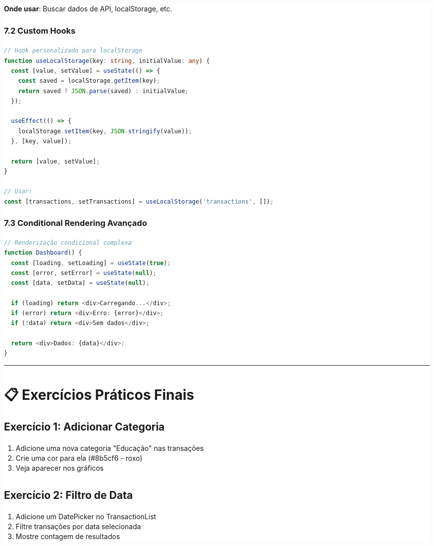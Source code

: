 **Onde usar**: Buscar dados de API, localStorage, etc.

### 7.2 Custom Hooks
```typescript
// Hook personalizado para localStorage
function useLocalStorage(key: string, initialValue: any) {
  const [value, setValue] = useState(() => {
    const saved = localStorage.getItem(key);
    return saved ? JSON.parse(saved) : initialValue;
  });
  
  useEffect(() => {
    localStorage.setItem(key, JSON.stringify(value));
  }, [key, value]);
  
  return [value, setValue];
}

// Usar:
const [transactions, setTransactions] = useLocalStorage('transactions', []);
```

### 7.3 Conditional Rendering Avançado
```typescript
// Renderização condicional complexa
function Dashboard() {
  const [loading, setLoading] = useState(true);
  const [error, setError] = useState(null);
  const [data, setData] = useState(null);
  
  if (loading) return <div>Carregando...</div>;
  if (error) return <div>Erro: {error}</div>;
  if (!data) return <div>Sem dados</div>;
  
  return <div>Dados: {data}</div>;
}
```

---

# 📋 Exercícios Práticos Finais

## Exercício 1: Adicionar Categoria
1. Adicione uma nova categoria "Educação" nas transações
2. Crie uma cor para ela (#8b5cf6 - roxo)
3. Veja aparecer nos gráficos

## Exercício 2: Filtro de Data
1. Adicione um DatePicker no TransactionList
2. Filtre transações por data selecionada
3. Mostre contagem de resultados
